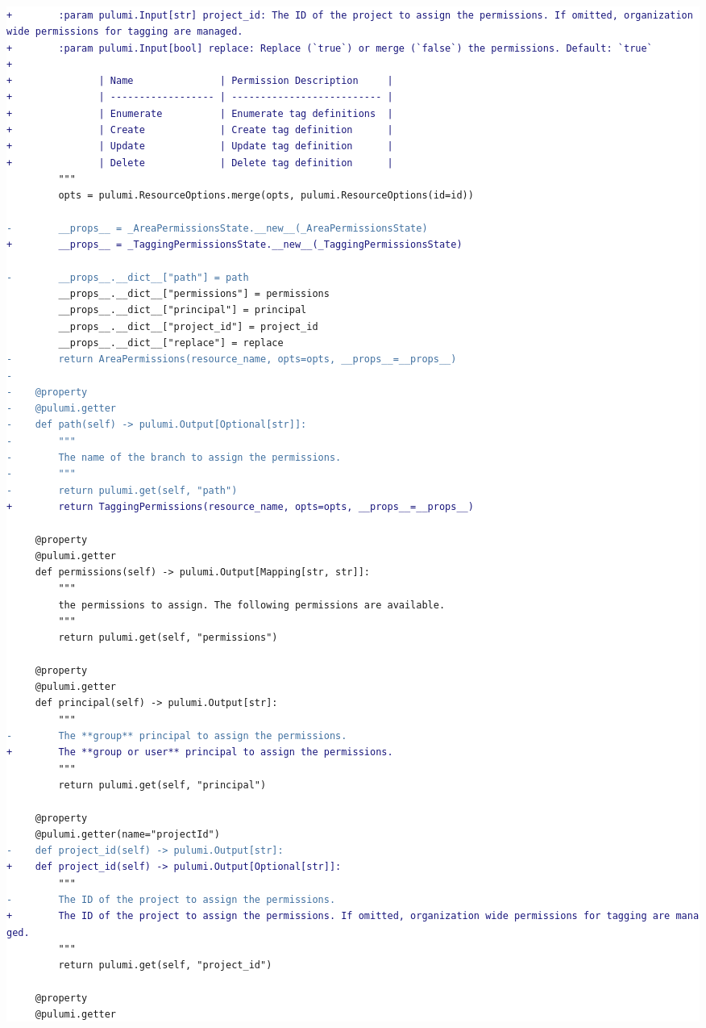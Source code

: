 ```diff
+        :param pulumi.Input[str] project_id: The ID of the project to assign the permissions. If omitted, organization wide permissions for tagging are managed.
+        :param pulumi.Input[bool] replace: Replace (`true`) or merge (`false`) the permissions. Default: `true`
+               
+               | Name               | Permission Description     |
+               | ------------------ | -------------------------- |
+               | Enumerate          | Enumerate tag definitions  |
+               | Create             | Create tag definition      |
+               | Update             | Update tag definition      |
+               | Delete             | Delete tag definition      |
         """
         opts = pulumi.ResourceOptions.merge(opts, pulumi.ResourceOptions(id=id))
 
-        __props__ = _AreaPermissionsState.__new__(_AreaPermissionsState)
+        __props__ = _TaggingPermissionsState.__new__(_TaggingPermissionsState)
 
-        __props__.__dict__["path"] = path
         __props__.__dict__["permissions"] = permissions
         __props__.__dict__["principal"] = principal
         __props__.__dict__["project_id"] = project_id
         __props__.__dict__["replace"] = replace
-        return AreaPermissions(resource_name, opts=opts, __props__=__props__)
-
-    @property
-    @pulumi.getter
-    def path(self) -> pulumi.Output[Optional[str]]:
-        """
-        The name of the branch to assign the permissions.
-        """
-        return pulumi.get(self, "path")
+        return TaggingPermissions(resource_name, opts=opts, __props__=__props__)
 
     @property
     @pulumi.getter
     def permissions(self) -> pulumi.Output[Mapping[str, str]]:
         """
         the permissions to assign. The following permissions are available.
         """
         return pulumi.get(self, "permissions")
 
     @property
     @pulumi.getter
     def principal(self) -> pulumi.Output[str]:
         """
-        The **group** principal to assign the permissions.
+        The **group or user** principal to assign the permissions.
         """
         return pulumi.get(self, "principal")
 
     @property
     @pulumi.getter(name="projectId")
-    def project_id(self) -> pulumi.Output[str]:
+    def project_id(self) -> pulumi.Output[Optional[str]]:
         """
-        The ID of the project to assign the permissions.
+        The ID of the project to assign the permissions. If omitted, organization wide permissions for tagging are managed.
         """
         return pulumi.get(self, "project_id")
 
     @property
     @pulumi.getter
```
